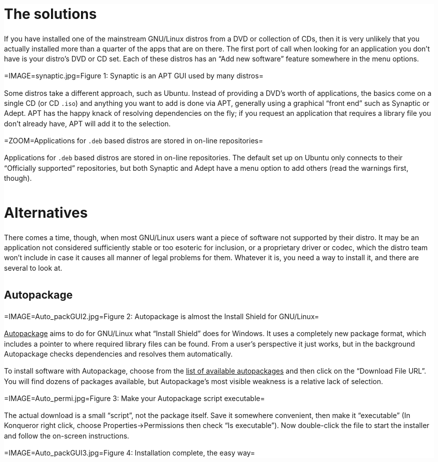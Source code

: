 
# The solutions

If you have installed one of the mainstream GNU/Linux distros from a DVD or collection of CDs, then it is very unlikely that you actually installed more than a quarter of the apps that are on there. The first port of call when looking for an application you don’t have is your distro’s DVD or CD set. Each of these distros has an “Add new software” feature somewhere in the menu options.


=IMAGE=synaptic.jpg=Figure 1: Synaptic is an APT GUI used by many distros=

Some distros take a different approach, such as Ubuntu. Instead of providing a DVD’s worth of applications, the basics come on a single CD (or CD `.iso`) and anything you want to add is done via APT, generally using a graphical “front end” such as Synaptic or Adept. APT has the happy knack of resolving dependencies on the fly; if you request an application that requires a library file you don’t already have, APT will add it to the selection.


=ZOOM=Applications for `.deb` based distros are stored in on-line repositories=

Applications for `.deb` based distros are stored in on-line repositories. The default set up on Ubuntu only connects to their “Officially supported” repositories, but both Synaptic and Adept have a menu option to add others (read the warnings first, though).


# Alternatives

There comes a time, though, when most GNU/Linux users want a piece of software not supported by their distro. It may be an application not considered sufficiently stable or too esoteric for inclusion, or a proprietary driver or codec, which the distro team won’t include in case it causes all manner of legal problems for them. Whatever it is, you need a way to install it, and there are several to look at.


## Autopackage


=IMAGE=Auto_packGUI2.jpg=Figure 2: Autopackage is almost the Install Shield for GNU/Linux=

[Autopackage](http://autopackage.org) aims to do for GNU/Linux what “Install Shield” does for Windows. It uses a completely new package format, which includes a pointer to where required library files can be found. From a user’s perspective it just works, but in the background Autopackage checks dependencies and resolves them automatically.

To install software with Autopackage, choose from the [list of available autopackages](http://autopackage.org/packages/) and then click on the “Download File URL”. You will find dozens of packages available, but Autopackage’s most visible weakness is a relative lack of selection.


=IMAGE=Auto_permi.jpg=Figure 3: Make your Autopackage script executable=

The actual download is a small “script”, not the package itself. Save it somewhere convenient, then make it “executable” (In Konqueror right click, choose Properties→Permissions then check “Is executable”). Now double-click the file to start the installer and follow the on-screen instructions.


=IMAGE=Auto_packGUI3.jpg=Figure 4: Installation complete, the easy way=
